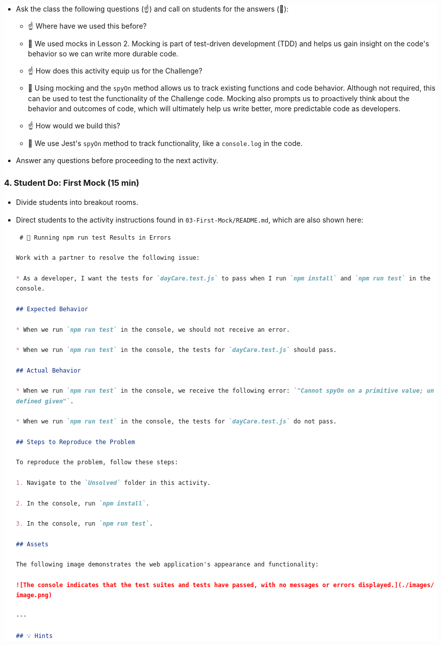 * Ask the class the following questions (☝️) and call on students for the answers (🙋):

  * ☝️ Where have we used this before?

  * 🙋 We used mocks in Lesson 2. Mocking is part of test-driven development (TDD) and helps us gain insight on the code's behavior so we can write more durable code.

  * ☝️ How does this activity equip us for the Challenge?

  * 🙋 Using mocking and the `spyOn` method allows us to track existing functions and code behavior. Although not required, this can be used to test the functionality of the Challenge code. Mocking also prompts us to proactively think about the behavior and outcomes of code, which will ultimately help us write better, more predictable code as developers.

  * ☝️ How would we build this?

  * 🙋 We use Jest's `spyOn` method to track functionality, like a `console.log` in the code.

* Answer any questions before proceeding to the next activity.

### 4. Student Do: First Mock (15 min)

* Divide students into breakout rooms.

* Direct students to the activity instructions found in `03-First-Mock/README.md`, which are also shown here:

  ```md
   # 🐛 Running npm run test Results in Errors

  Work with a partner to resolve the following issue:

  * As a developer, I want the tests for `dayCare.test.js` to pass when I run `npm install` and `npm run test` in the console.

  ## Expected Behavior

  * When we run `npm run test` in the console, we should not receive an error.

  * When we run `npm run test` in the console, the tests for `dayCare.test.js` should pass.

  ## Actual Behavior

  * When we run `npm run test` in the console, we receive the following error: `"Cannot spyOn on a primitive value; undefined given"`.

  * When we run `npm run test` in the console, the tests for `dayCare.test.js` do not pass.

  ## Steps to Reproduce the Problem

  To reproduce the problem, follow these steps:

  1. Navigate to the `Unsolved` folder in this activity.

  2. In the console, run `npm install`.

  3. In the console, run `npm run test`.

  ## Assets

  The following image demonstrates the web application's appearance and functionality:

  ![The console indicates that the test suites and tests have passed, with no messages or errors displayed.](./images/image.png)

  ---

  ## 💡 Hints
  ```
